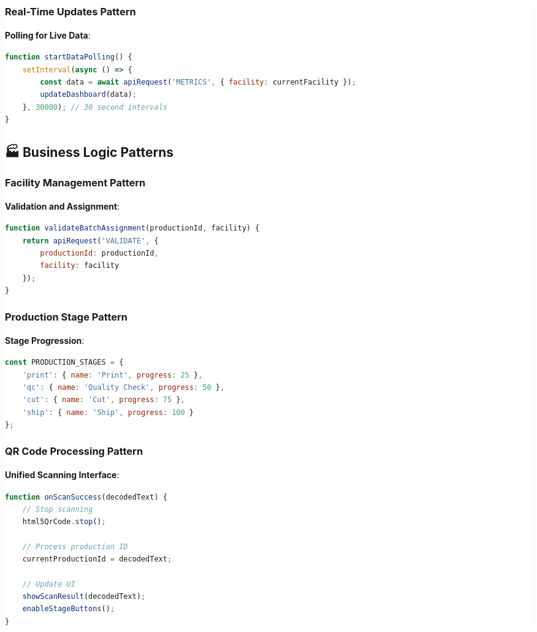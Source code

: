 ### Real-Time Updates Pattern
**Polling for Live Data**:
```javascript
function startDataPolling() {
    setInterval(async () => {
        const data = await apiRequest('METRICS', { facility: currentFacility });
        updateDashboard(data);
    }, 30000); // 30 second intervals
}
```

## 🏭 Business Logic Patterns

### Facility Management Pattern
**Validation and Assignment**:
```javascript
function validateBatchAssignment(productionId, facility) {
    return apiRequest('VALIDATE', {
        productionId: productionId,
        facility: facility
    });
}
```

### Production Stage Pattern
**Stage Progression**:
```javascript
const PRODUCTION_STAGES = {
    'print': { name: 'Print', progress: 25 },
    'qc': { name: 'Quality Check', progress: 50 },
    'cut': { name: 'Cut', progress: 75 },
    'ship': { name: 'Ship', progress: 100 }
};
```

### QR Code Processing Pattern
**Unified Scanning Interface**:
```javascript
function onScanSuccess(decodedText) {
    // Stop scanning
    html5QrCode.stop();
    
    // Process production ID
    currentProductionId = decodedText;
    
    // Update UI
    showScanResult(decodedText);
    enableStageButtons();
}
```
